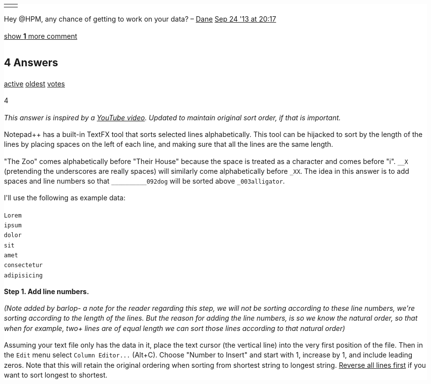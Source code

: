 |     |     |
| --- | --- |
|     |     |

Hey @HPM, any chance of getting to work on your data? – [Dane](http://superuser.com/users/43613/dane) [Sep 24 '13 at 20:17](http://superuser.com/questions/609028/how-can-i-sort-the-lines-in-a-text-file-by-the-length-of-each-line-in-notepad#comment817290_609028)

[show **1** more comment](http://superuser.com/questions/609028/how-can-i-sort-the-lines-in-a-text-file-by-the-length-of-each-line-in-notepad#)

## 4 Answers

[active](http://superuser.com/questions/609028/how-can-i-sort-the-lines-in-a-text-file-by-the-length-of-each-line-in-notepad?answertab=active#tab-top) [oldest](http://superuser.com/questions/609028/how-can-i-sort-the-lines-in-a-text-file-by-the-length-of-each-line-in-notepad?answertab=oldest#tab-top) [votes](http://superuser.com/questions/609028/how-can-i-sort-the-lines-in-a-text-file-by-the-length-of-each-line-in-notepad?answertab=votes#tab-top)

 4 

_This answer is inspired by a [YouTube video](http://www.youtube.com/watch?v=qIqM-ZPuK_g). Updated to maintain original sort order, if that is important._

Notepad++ has a built-in TextFX tool that sorts selected lines alphabetically. This tool can be hijacked to sort by the length of the lines by placing spaces on the left of each line, and making sure that all the lines are the same length.

"The Zoo" comes alphabetically before "Their House" because the space is treated as a character and comes before "i". `__X` (pretending the underscores are really spaces) will similarly come alphabetically before `_XX`. The idea in this answer is to add spaces and line numbers so that `__________092dog` will be sorted above `_003alligator`.

I'll use the following as example data:

    Lorem
    ipsum
    dolor
    sit
    amet
    consectetur
    adipisicing
    

**Step 1. Add line numbers.**

_(Note added by barlop- a note for the reader regarding this step, we will not be sorting according to these line numbers, we're sorting according to the length of the lines. But the reason for adding the line numbers, is so we know the natural order, so that when for example, two+ lines are of equal length we can sort those lines according to that natural order)_

Assuming your text file only has the data in it, place the text cursor (the vertical line) into the very first position of the file. Then in the `Edit` menu select `Column Editor...` (Alt+C). Choose "Number to Insert" and start with 1, increase by 1, and include leading zeros. Note that this will retain the original ordering when sorting from shortest string to longest string. [Reverse all lines first](http://superuser.com/questions/185667/reverse-line-order-in-notepad) if you want to sort longest to shortest.
